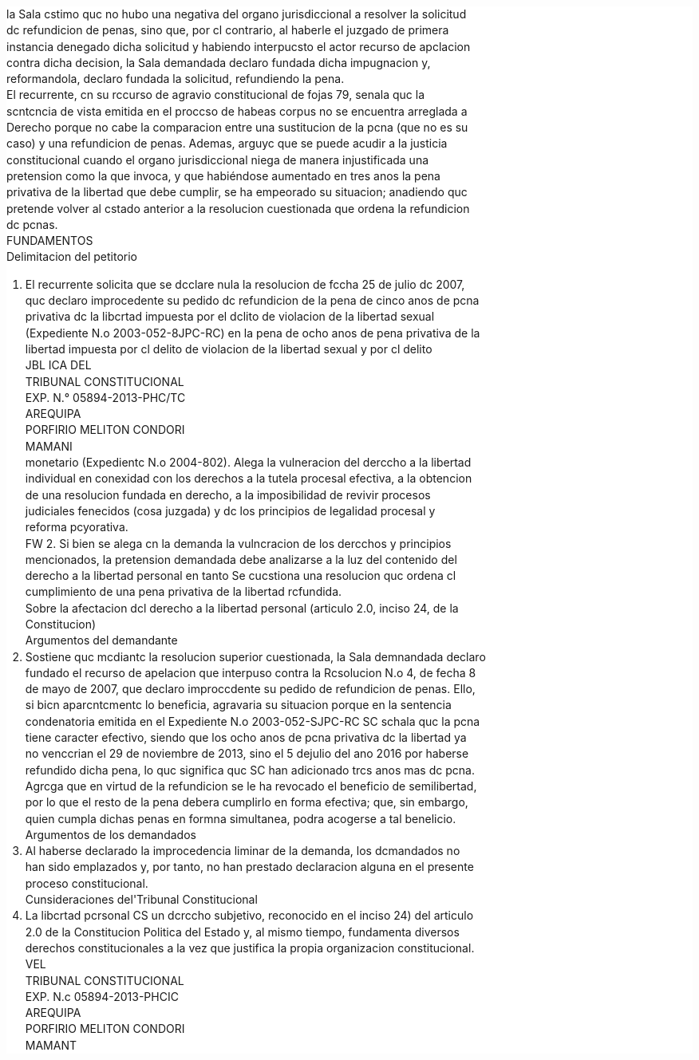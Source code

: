 la Sala cstimo quc no hubo una negativa del organo jurisdiccional a resolver la solicitud  
dc refundicion de penas, sino que, por cl contrario, al haberle el juzgado de primera  
instancia denegado dicha solicitud y habiendo interpucsto el actor recurso de apclacion  
contra dicha decision, la Sala demandada declaro fundada dicha impugnacion y,  
reformandola, declaro fundada la solicitud, refundiendo la pena.  
El recurrente, cn su rccurso de agravio constitucional de fojas 79, senala quc la  
scntcncia de vista emitida en el proccso de habeas corpus no se encuentra arreglada a  
Derecho porque no cabe la comparacion entre una sustitucion de la pcna (que no es su  
caso) y una refundicion de penas. Ademas, arguyc que se puede acudir a la justicia  
constitucional cuando el organo jurisdiccional niega de manera injustificada una  
pretension como la que invoca, y que habiéndose aumentado en tres anos la pena  
privativa de la libertad que debe cumplir, se ha empeorado su situacion; anadiendo quc  
pretende volver al cstado anterior a la resolucion cuestionada que ordena la refundicion  
dc pcnas.  
FUNDAMENTOS  
Delimitacion del petitorio  
1. El recurrente solicita que se dcclare nula la resolucion de fccha 25 de julio dc 2007,  
quc declaro improcedente su pedido dc refundicion de la pena de cinco anos de pcna  
privativa dc la libcrtad impuesta por el dclito de violacion de la libertad sexual  
(Expediente N.o 2003-052-8JPC-RC) en la pena de ocho anos de pena privativa de la  
libertad impuesta por cl delito de violacion de la libertad sexual y por cl delito  
JBL ICA DEL  
TRIBUNAL CONSTITUCIONAL  
EXP. N.° 05894-2013-PHC/TC  
AREQUIPA  
PORFIRIO MELITON CONDORI  
MAMANI  
monetario (Expedientc N.o 2004-802). Alega la vulneracion del derccho a la libertad  
individual en conexidad con los derechos a la tutela procesal efectiva, a la obtencion  
de una resolucion fundada en derecho, a la imposibilidad de revivir procesos  
judiciales fenecidos (cosa juzgada) y dc los principios de legalidad procesal y  
reforma pcyorativa.  
FW 2. Si bien se alega cn la demanda la vulncracion de los dercchos y principios  
mencionados, la pretension demandada debe analizarse a la luz del contenido del  
derecho a la libertad personal en tanto Se cucstiona una resolucion quc ordena cl  
cumplimiento de una pena privativa de la libertad rcfundida.  
Sobre la afectacion dcl derecho a la libertad personal (articulo 2.0, inciso 24, de la  
Constitucion)  
Argumentos del demandante  
3. Sostiene quc mcdiantc la resolucion superior cuestionada, la Sala demnandada declaro  
fundado el recurso de apelacion que interpuso contra la Rcsolucion N.o 4, de fecha 8  
de mayo de 2007, que declaro improccdente su pedido de refundicion de penas. Ello,  
si bicn aparcntcmentc lo beneficia, agravaria su situacion porque en la sentencia  
condenatoria emitida en el Expediente N.o 2003-052-SJPC-RC SC schala quc la pcna  
tiene caracter efectivo, siendo que los ocho anos de pcna privativa dc la libertad ya  
no venccrian el 29 de noviembre de 2013, sino el 5 dejulio del ano 2016 por haberse  
refundido dicha pena, lo quc significa quc SC han adicionado trcs anos mas dc pcna.  
Agrcga que en virtud de la refundicion se le ha revocado el beneficio de semilibertad,  
por lo que el resto de la pena debera cumplirlo en forma efectiva; que, sin embargo,  
quien cumpla dichas penas en formna simultanea, podra acogerse a tal benelicio.  
Argumentos de los demandados  
4. Al haberse declarado la improcedencia liminar de la demanda, los dcmandados no  
han sido emplazados y, por tanto, no han prestado declaracion alguna en el presente  
proceso constitucional.  
Cunsideraciones del'Tribunal Constitucional  
5. La libcrtad pcrsonal CS un dcrccho subjetivo, reconocido en el inciso 24) del articulo  
2.0 de la Constitucion Politica del Estado y, al mismo tiempo, fundamenta diversos  
derechos constitucionales a la vez que justifica la propia organizacion constitucional.  
VEL  
TRIBUNAL CONSTITUCIONAL  
EXP. N.c 05894-2013-PHCIC  
AREQUIPA  
PORFIRIO MELITON CONDORI  
MAMANT  